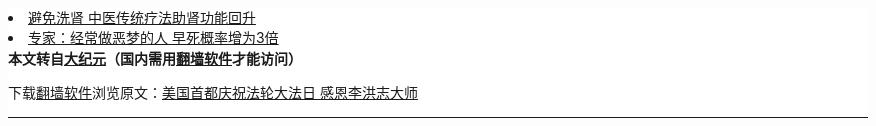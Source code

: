 <li><a href="https://github.com/1992513/djy/blob/master/gb/25/7/1/n14542256.md#1">避免洗肾 中医传统疗法助肾功能回升</a></li>
<li><a href="https://github.com/1992513/djy/blob/master/gb/25/7/3/n14543926.md#1">专家：经常做恶梦的人 早死概率增为3倍</a></li>
<strong>本文转自<a href="https://www.epochtimes.com">大纪元</a>（国内需用<a href="https://github.com/1992513/www/blob/master/README.md#8">翻墙软件</a>才能访问）</strong><p>下载<a href="https://github.com/1992513/www/blob/master/README.md#8">翻墙软件</a>浏览原文：<a href="https://www.epochtimes.com/gb/22/5/10/n13731696.htm">美国首都庆祝法轮大法日 感恩李洪志大师</a></p><hr>